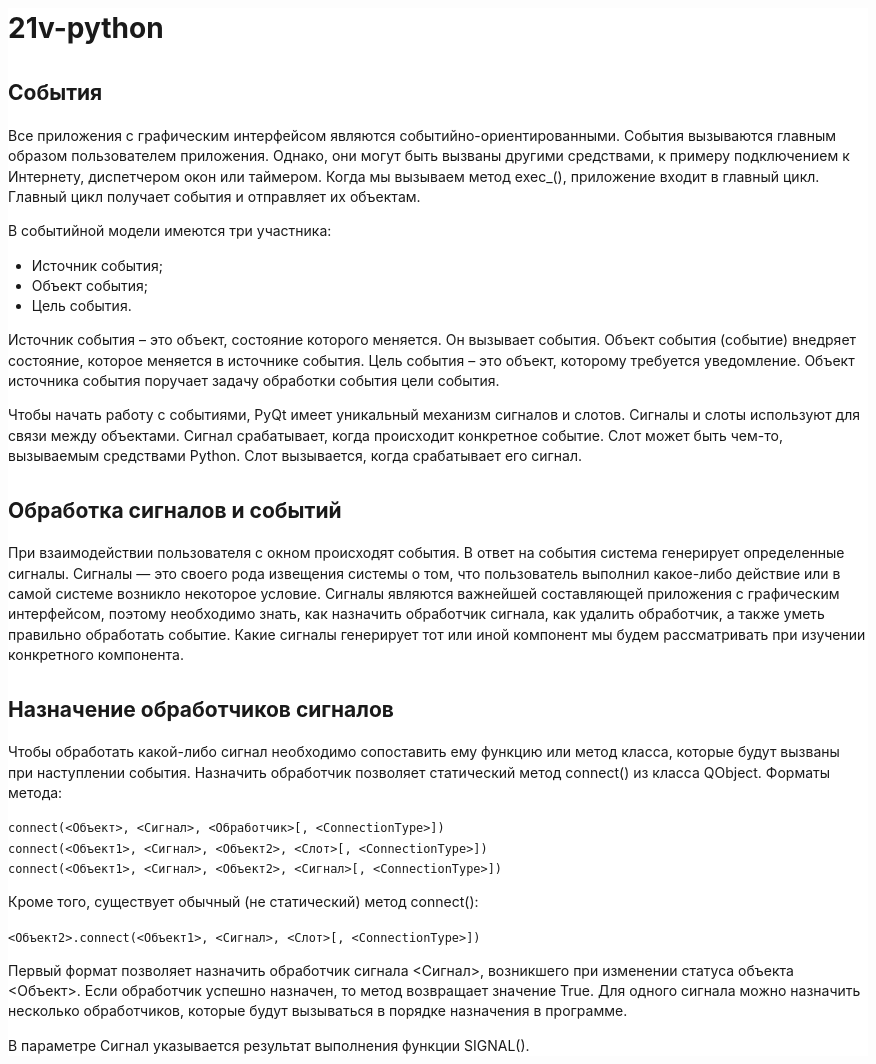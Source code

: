 # 21v-python

## События
Все приложения с графическим интерфейсом являются событийно-ориентированными. События вызываются главным образом пользователем приложения. Однако, они могут быть вызваны другими средствами, к примеру подключением к Интернету, диспетчером окон или таймером. Когда мы вызываем метод exec_(), приложение входит в главный цикл. Главный цикл получает события и отправляет их объектам.

В событийной модели имеются три участника:

- Источник события;
- Объект события;
- Цель события.

Источник события – это объект, состояние которого меняется. Он вызывает события. Объект события (событие) внедряет состояние, которое меняется в источнике события. Цель события – это объект, которому требуется уведомление. Объект источника события поручает задачу обработки события цели события.

Чтобы начать работу с событиями, PyQt имеет уникальный механизм сигналов и слотов. Сигналы и слоты используют для связи между объектами. Сигнал срабатывает, когда происходит конкретное событие. Слот может быть чем-то, вызываемым средствами Python. Слот вызывается, когда срабатывает его сигнал.


## Обработка сигналов и событий
При взаимодействии пользователя с окном происходят события. В ответ на события система генерирует определенные сигналы. Сигналы — это своего рода извещения системы о том, что пользователь выполнил какое-либо действие или в самой системе возникло некоторое условие. Сигналы являются важнейшей составляющей приложения с графическим интерфейсом, поэтому необходимо знать, как назначить обработчик сигнала, как удалить обработчик, а также уметь правильно обработать событие. Какие сигналы генерирует тот или иной компонент мы будем рассматривать при изучении конкретного компонента.

## Назначение обработчиков сигналов
Чтобы обработать какой-либо сигнал необходимо сопоставить ему функцию или метод класса, которые будут вызваны при наступлении события. Назначить обработчик позволяет статический метод connect() из класса QObject. Форматы метода:
```
connect(<Объект>, <Сигнал>, <Обработчик>[, <ConnectionType>])
connect(<Объект1>, <Сигнал>, <Объект2>, <Слот>[, <ConnectionType>])
connect(<Объект1>, <Сигнал>, <Объект2>, <Сигнал>[, <ConnectionType>])
```
Кроме того, существует обычный (не статический) метод connect():
```
<Объект2>.connect(<Объект1>, <Сигнал>, <Слот>[, <ConnectionType>])
```
Первый формат позволяет назначить обработчик сигнала <Сигнал>, возникшего при изменении статуса объекта <Объект>. Если обработчик успешно назначен, то метод возвращает значение True. Для одного сигнала можно назначить несколько обработчиков, которые будут вызываться в порядке назначения в программе. 

В параметре Сигнал указывается результат выполнения функции SIGNAL(). 
